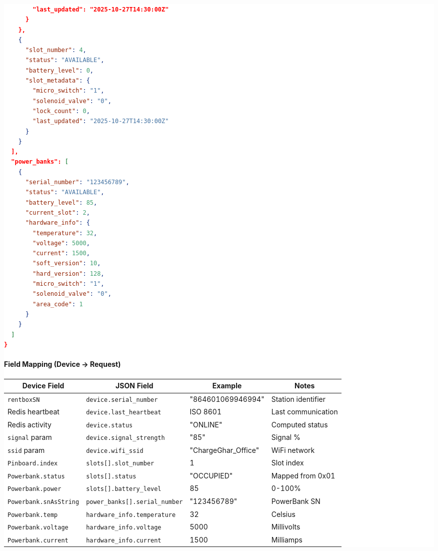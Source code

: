 ```json
        "last_updated": "2025-10-27T14:30:00Z"
      }
    },
    {
      "slot_number": 4,
      "status": "AVAILABLE",
      "battery_level": 0,
      "slot_metadata": {
        "micro_switch": "1",
        "solenoid_valve": "0",
        "lock_count": 0,
        "last_updated": "2025-10-27T14:30:00Z"
      }
    }
  ],
  "power_banks": [
    {
      "serial_number": "123456789",
      "status": "AVAILABLE",
      "battery_level": 85,
      "current_slot": 2,
      "hardware_info": {
        "temperature": 32,
        "voltage": 5000,
        "current": 1500,
        "soft_version": 10,
        "hard_version": 128,
        "micro_switch": "1",
        "solenoid_valve": "0",
        "area_code": 1
      }
    }
  ]
}
```

#### Field Mapping (Device → Request)
| Device Field | JSON Field | Example | Notes |
|--------------|------------|---------|-------|
| `rentboxSN` | `device.serial_number` | "864601069946994" | Station identifier |
| Redis heartbeat | `device.last_heartbeat` | ISO 8601 | Last communication |
| Redis activity | `device.status` | "ONLINE" | Computed status |
| `signal` param | `device.signal_strength` | "85" | Signal % |
| `ssid` param | `device.wifi_ssid` | "ChargeGhar_Office" | WiFi network |
| `Pinboard.index` | `slots[].slot_number` | 1 | Slot index |
| `Powerbank.status` | `slots[].status` | "OCCUPIED" | Mapped from 0x01 |
| `Powerbank.power` | `slots[].battery_level` | 85 | 0-100% |
| `Powerbank.snAsString` | `power_banks[].serial_number` | "123456789" | PowerBank SN |
| `Powerbank.temp` | `hardware_info.temperature` | 32 | Celsius |
| `Powerbank.voltage` | `hardware_info.voltage` | 5000 | Millivolts |
| `Powerbank.current` | `hardware_info.current` | 1500 | Milliamps |
